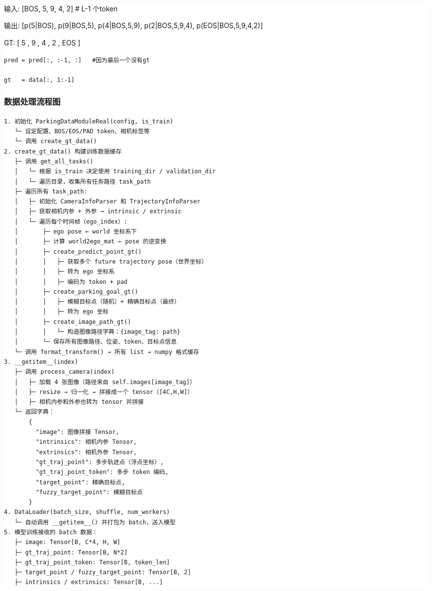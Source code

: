 输入:  [BOS, 5, 9, 4, 2]  # L-1 个token

输出:  [p(5|BOS), p(9|BOS,5), p(4|BOS,5,9), p(2|BOS,5,9,4), p(EOS|BOS,5,9,4,2)]

GT:    [   5   ,     9     ,    4         ,   2           ,       EOS          ]

```
pred = pred[:, :-1, :]   #因为最后一个没有gt

gt   = data[:, 1:-1]  
```






### 数据处理流程图
```
1. 初始化 ParkingDataModuleReal(config, is_train)
   └─ 设定配置、BOS/EOS/PAD token、相机标签等
   └─ 调用 create_gt_data()
2. create_gt_data() 构建训练数据缓存
   ├─ 调用 get_all_tasks()
   │   └─ 根据 is_train 决定使用 training_dir / validation_dir
   │   └─ 遍历目录，收集所有任务路径 task_path
   ├─ 遍历所有 task_path:
   │   ├─ 初始化 CameraInfoParser 和 TrajectoryInfoParser
   │   ├─ 获取相机内参 + 外参 → intrinsic / extrinsic
   │   └─ 遍历每个时间帧（ego_index）:
   │       ├─ ego pose ← world 坐标系下
   │       ├─ 计算 world2ego_mat ← pose 的逆变换
   │       ├─ create_predict_point_gt()
   │       │   ├─ 获取多个 future trajectory pose（世界坐标）
   │       │   ├─ 转为 ego 坐标系
   │       │   ├─ 编码为 token + pad
   │       ├─ create_parking_goal_gt()
   │       │   ├─ 模糊目标点（随机）+ 精确目标点（最终）
   │       │   ├─ 转为 ego 坐标
   │       ├─ create_image_path_gt()
   │       │   └─ 构造图像路径字典：{image_tag: path}
   │       └─ 保存所有图像路径、位姿、token、目标点信息
   └─ 调用 format_transform() → 所有 list → numpy 格式缓存
3. __getitem__(index)
   ├─ 调用 process_camera(index)
   │   ├─ 加载 4 张图像（路径来自 self.images[image_tag]）
   │   ├─ resize → 归一化 → 拼接成一个 tensor（[4C,H,W]）
   │   ├─ 相机内参和外参也转为 tensor 并拼接
   └─ 返回字典：
       {
         "image": 图像拼接 Tensor,
         "intrinsics": 相机内参 Tensor,
         "extrinsics": 相机外参 Tensor,
         "gt_traj_point": 多步轨迹点（浮点坐标）,
         "gt_traj_point_token": 多步 token 编码, 
         "target_point": 精确目标点,
         "fuzzy_target_point": 模糊目标点
       }
4. DataLoader(batch_size, shuffle, num_workers)
   └─ 自动调用 __getitem__() 并打包为 batch，送入模型
5. 模型训练接收的 batch 数据：
   ├─ image: Tensor[B, C*4, H, W]
   ├─ gt_traj_point: Tensor[B, N*2]
   ├─ gt_traj_point_token: Tensor[B, token_len]
   ├─ target_point / fuzzy_target_point: Tensor[B, 2]
   ├─ intrinsics / extrinsics: Tensor[B, ...]

```